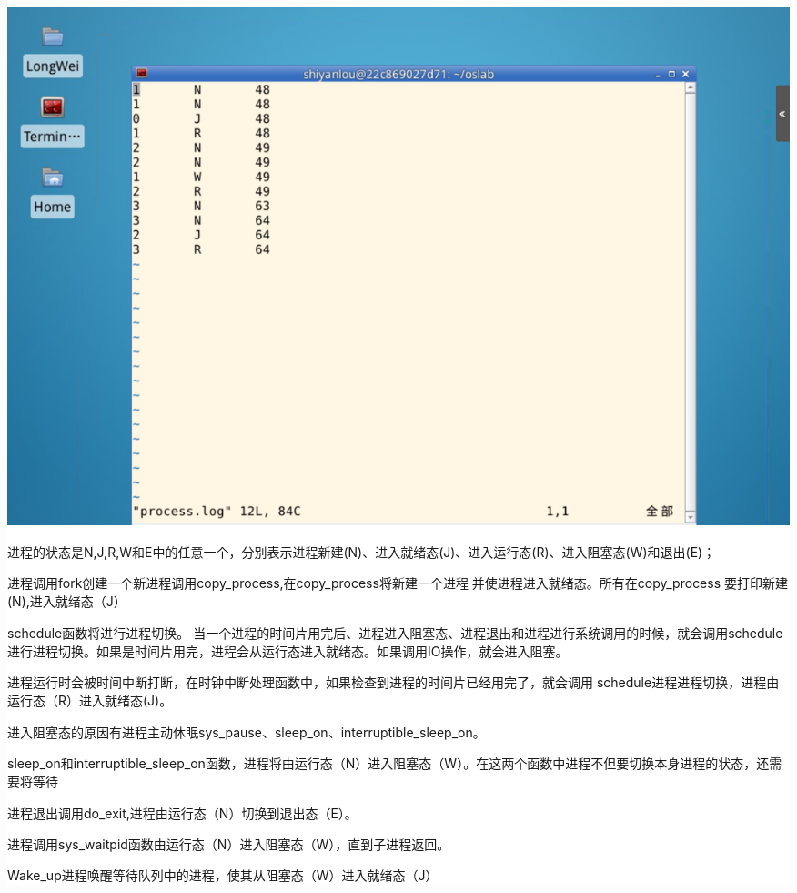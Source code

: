 ![image-20200605180711951](%E5%AE%9E%E9%AA%8C%E5%9B%9B.assets/image-20200605180711951.png)





进程的状态是N,J,R,W和E中的任意一个，分别表示进程新建(N)、进入就绪态(J)、进入运行态(R)、进入阻塞态(W)和退出(E)；

进程调用fork创建一个新进程调用copy_process,在copy_process将新建一个进程 并使进程进入就绪态。所有在copy_process 要打印新建(N),进入就绪态（J）

schedule函数将进行进程切换。 当一个进程的时间片用完后、进程进入阻塞态、进程退出和进程进行系统调用的时候，就会调用schedule进行进程切换。如果是时间片用完，进程会从运行态进入就绪态。如果调用IO操作，就会进入阻塞。

进程运行时会被时间中断打断，在时钟中断处理函数中，如果检查到进程的时间片已经用完了，就会调用 schedule进程进程切换，进程由运行态（R）进入就绪态(J)。

进入阻塞态的原因有进程主动休眠sys_pause、sleep_on、interruptible_sleep_on。

sleep_on和interruptible_sleep_on函数，进程将由运行态（N）进入阻塞态（W）。在这两个函数中进程不但要切换本身进程的状态，还需要将等待

进程退出调用do_exit,进程由运行态（N）切换到退出态（E）。

进程调用sys_waitpid函数由运行态（N）进入阻塞态（W），直到子进程返回。

Wake_up进程唤醒等待队列中的进程，使其从阻塞态（W）进入就绪态（J）